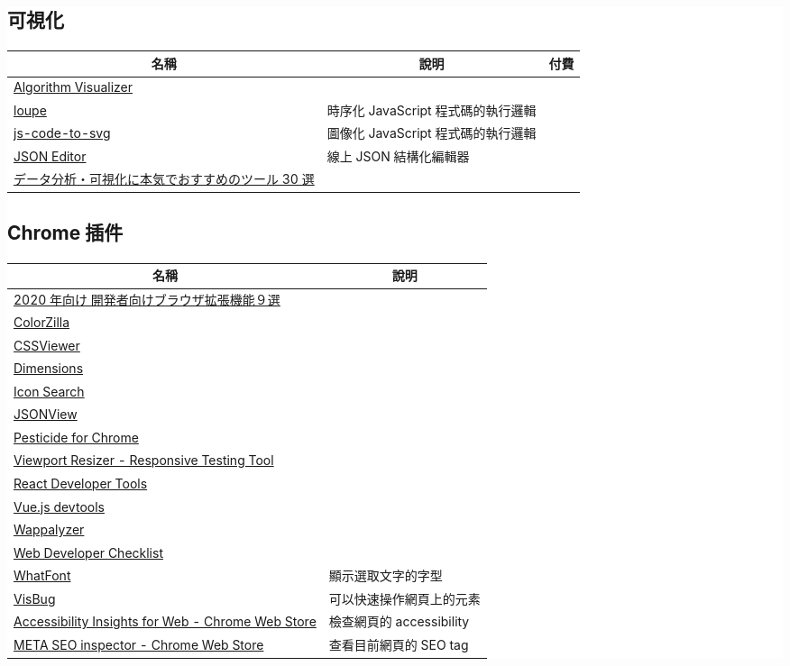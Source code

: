 ## 可視化

| 名稱                                                                                                        | 說明                               | 付費 |
| ----------------------------------------------------------------------------------------------------------- | ---------------------------------- | ---- |
| [Algorithm Visualizer](https://algorithm-visualizer.org/)                                                   |                                    |      |
| [loupe](http://latentflip.com/loupe/)                                                                       | 時序化 JavaScript 程式碼的執行邏輯 |      |
| [js-code-to-svg](https://bogdan-lyashenko.github.io/js-code-to-svg-flowchart/docs/live-editor/index.html)   | 圖像化 JavaScript 程式碼的執行邏輯 |      |
| [JSON Editor](https://jsoneditoronline.org/)                                                                | 線上 JSON 結構化編輯器             |      |
| [データ分析・可視化に本気でおすすめのツール 30 選](https://qiita.com/keisuuuuke/items/e7b5cc6a5db04f2c8d5c) |                                    |      |

## Chrome 插件

| 名稱                                                                                                                                                       | 說明                     |
| ---------------------------------------------------------------------------------------------------------------------------------------------------------- | ------------------------ |
| [2020 年向け 開発者向けブラウザ拡張機能９選](https://qiita.com/baby-degu/items/6bbe49b2429b4cfade34)                                                       |                          |
| [ColorZilla](https://chrome.google.com/webstore/detail/colorzilla/bhlhnicpbhignbdhedgjhgdocnmhomnp?hl=zh-TW)                                               |                          |
| [CSSViewer](https://chrome.google.com/webstore/detail/cssviewer/ggfgijbpiheegefliciemofobhmofgce)                                                          |                          |
| [Dimensions](https://chrome.google.com/webstore/detail/dimensions/baocaagndhipibgklemoalmkljaimfdj?hl=zh-TW)                                               |                          |
| [Icon Search](https://chrome.google.com/webstore/detail/icon-search/bkijbakibakefmcoobcnfdkfhhbmgiek)                                                      |                          |
| [JSONView](https://chrome.google.com/webstore/detail/jsonview/gmegofmjomhknnokphhckolhcffdaihd)                                                            |                          |
| [Pesticide for Chrome](https://chrome.google.com/webstore/detail/pesticide-for-chrome/bakpbgckdnepkmkeaiomhmfcnejndkbi)                                    |                          |
| [Viewport Resizer - Responsive Testing Tool](https://chrome.google.com/webstore/detail/viewport-resizer-%E2%80%93-respon/kapnjjcfcncngkadhpmijlkblpibdcgm) |                          |
| [React Developer Tools](https://chrome.google.com/webstore/detail/react-developer-tools/fmkadmapgofadopljbjfkapdkoienihi)                                  |                          |
| [Vue.js devtools](https://chrome.google.com/webstore/detail/vuejs-devtools/nhdogjmejiglipccpnnnanhbledajbpd)                                               |                          |
| [Wappalyzer](https://chrome.google.com/webstore/detail/wappalyzer/gppongmhjkpfnbhagpmjfkannfbllamg)                                                        |                          |
| [Web Developer Checklist](https://chrome.google.com/webstore/detail/web-developer-checklist/iahamcpedabephpcgkeikbclmaljebjp)                              |                          |
| [WhatFont](https://chrome.google.com/webstore/detail/whatfont/jabopobgcpjmedljpbcaablpmlmfcogm)                                                            | 顯示選取文字的字型       |
| [VisBug](https://chrome.google.com/webstore/detail/visbug/cdockenadnadldjbbgcallicgledbeoc)                                                                | 可以快速操作網頁上的元素 |
| [Accessibility Insights for Web - Chrome Web Store](https://chrome.google.com/webstore/detail/accessibility-insights-fo/pbjjkligggfmakdaogkfomddhfmpjeni)  | 檢查網頁的 accessibility |
| [META SEO inspector - Chrome Web Store](https://chrome.google.com/webstore/detail/meta-seo-inspector/ibkclpciafdglkjkcibmohobjkcfkaef)                     | 查看目前網頁的 SEO tag   |
